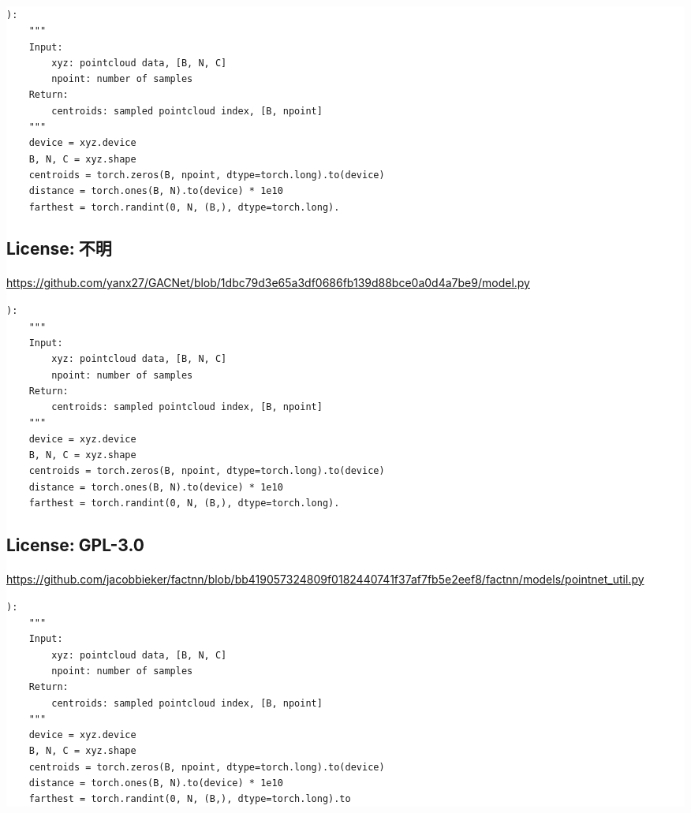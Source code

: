 ```
):
    """
    Input:
        xyz: pointcloud data, [B, N, C]
        npoint: number of samples
    Return:
        centroids: sampled pointcloud index, [B, npoint]
    """
    device = xyz.device
    B, N, C = xyz.shape
    centroids = torch.zeros(B, npoint, dtype=torch.long).to(device)
    distance = torch.ones(B, N).to(device) * 1e10
    farthest = torch.randint(0, N, (B,), dtype=torch.long).
```


## License: 不明
https://github.com/yanx27/GACNet/blob/1dbc79d3e65a3df0686fb139d88bce0a0d4a7be9/model.py

```
):
    """
    Input:
        xyz: pointcloud data, [B, N, C]
        npoint: number of samples
    Return:
        centroids: sampled pointcloud index, [B, npoint]
    """
    device = xyz.device
    B, N, C = xyz.shape
    centroids = torch.zeros(B, npoint, dtype=torch.long).to(device)
    distance = torch.ones(B, N).to(device) * 1e10
    farthest = torch.randint(0, N, (B,), dtype=torch.long).
```


## License: GPL-3.0
https://github.com/jacobbieker/factnn/blob/bb419057324809f0182440741f37af7fb5e2eef8/factnn/models/pointnet_util.py

```
):
    """
    Input:
        xyz: pointcloud data, [B, N, C]
        npoint: number of samples
    Return:
        centroids: sampled pointcloud index, [B, npoint]
    """
    device = xyz.device
    B, N, C = xyz.shape
    centroids = torch.zeros(B, npoint, dtype=torch.long).to(device)
    distance = torch.ones(B, N).to(device) * 1e10
    farthest = torch.randint(0, N, (B,), dtype=torch.long).to
```
